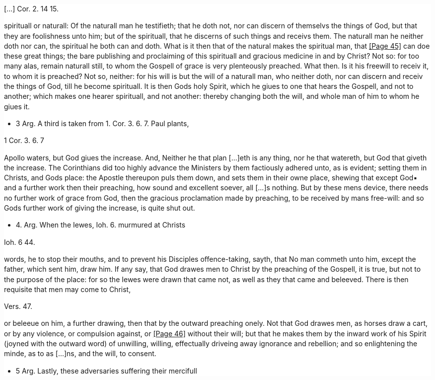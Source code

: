 [...] Cor. 2. 14 15.

spirituall or naturall: Of the naturall man he testifieth; that he doth not,
nor can discern of themselvs the things of God, but that they are foolishness
unto him; but of the spirituall, that he discerns of such things and receivs
them. The naturall man he neither doth nor can, the spiritual he both can and
doth. What is it then that of the natural makes the spiritual man, that [[Page
45]](http://eebo.chadwyck.com/downloadtiff?vid=14749&page=25) can doe these
great things; the bare publishing and proclai­ming of this spirituall and
gracious medicine in and by Christ? Not so: for too many alas, remain naturall
still, to whom the Gospell of grace is very plenteously preached. What then.
Is it his freewill to receiv it, to whom it is preached? Not so, neither: for
his will is but the will of a naturall man, who neither doth, nor can discern
and receiv the things of God, till he become spirituall. It is then Gods holy
Spirit, which he giues to one that hears the Gospell, and not to another;
which makes one hearer spirituall, and not another: thereby changing both the
will, and whole man of him to whom he giues it.

  * 3 Arg. A third is taken from 1. Cor. 3. 6. 7. Paul plants,

1 Cor. 3. 6. 7

Apollo waters, but God giues the increase. And, Neither he that plan [...]eth
is any thing, nor he that watereth, but God that giveth the increase. The
Corinthians did too highly advance the Mini­sters by them factiously adhered
unto, as is evident; setting them in Christs, and Gods place: the Apostle
thereupon puls them down, and sets them in their owne place, shewing that
except God▪ and a further work then their preaching, how sound and excellent
soever, all  [...]s nothing. But by these mens device, there needs no further
work of grace from God, then the gracious proclamation made by preaching, to
be received by mans free-will: and so Gods further work of giving the
in­crease, is quite shut out.

  * 4\. Arg. When the Iewes, Ioh. 6\. murmured at Christs

Ioh. 6 44.

words, he to stop their mouths, and to prevent his Disciples offence-taking,
sayth, that No man commeth unto him, except the father, which sent him, draw
him. If any say, that God drawes men to Christ by the preaching of the
Gospell, it is true, but not to the purpose of the place: for so the Iewes
were drawn that came not, as well as they that came and be­leeved. There is
then requisite that men may come to Christ,

Vers. 47.

or beleeue on him, a further drawing, then that by the out­ward preaching
onely. Not that God drawes men, as horses draw a cart, or by any violence, or
compulsion against, or [[Page
46]](http://eebo.chadwyck.com/downloadtiff?vid=14749&page=26) without their
will; but that he makes them by the inward work of his Spirit (joyned with the
outward word) of un­willing, willing, effectually driveing away ignorance and
re­bellion; and so enlightening the minde, as to as [...]ns, and the will, to
consent.

  * 5 Arg. Lastly, these adversaries suffering their mercifull
